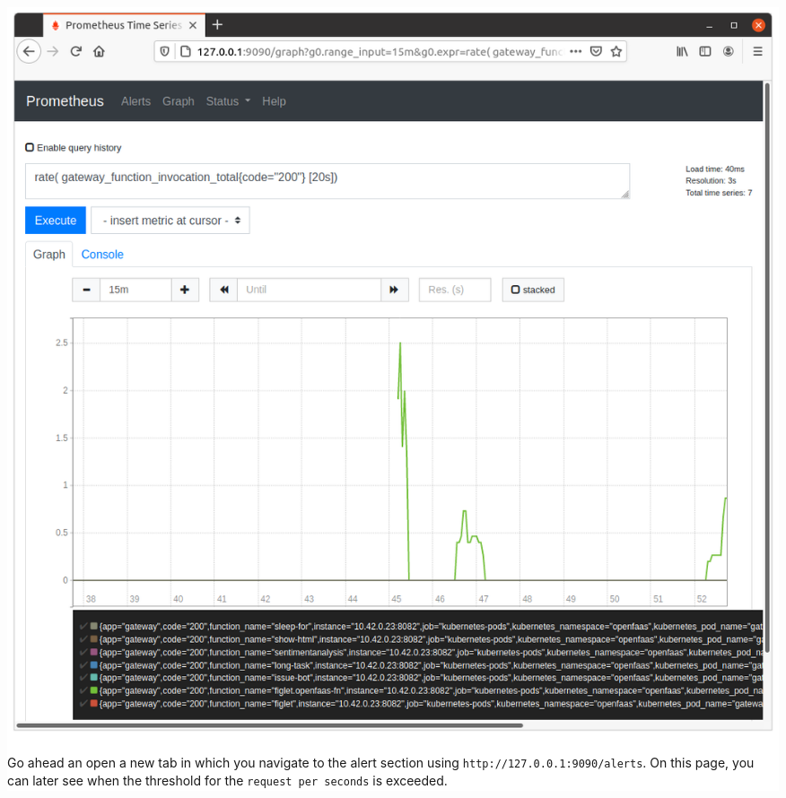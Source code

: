 ![](docs/lab9/openfaas-metrics-prometheus.png)

 Go ahead an open a new tab in which you navigate to the alert section using `http://127.0.0.1:9090/alerts`. On this page, you can later see when the threshold for the `request per seconds` is exceeded.
